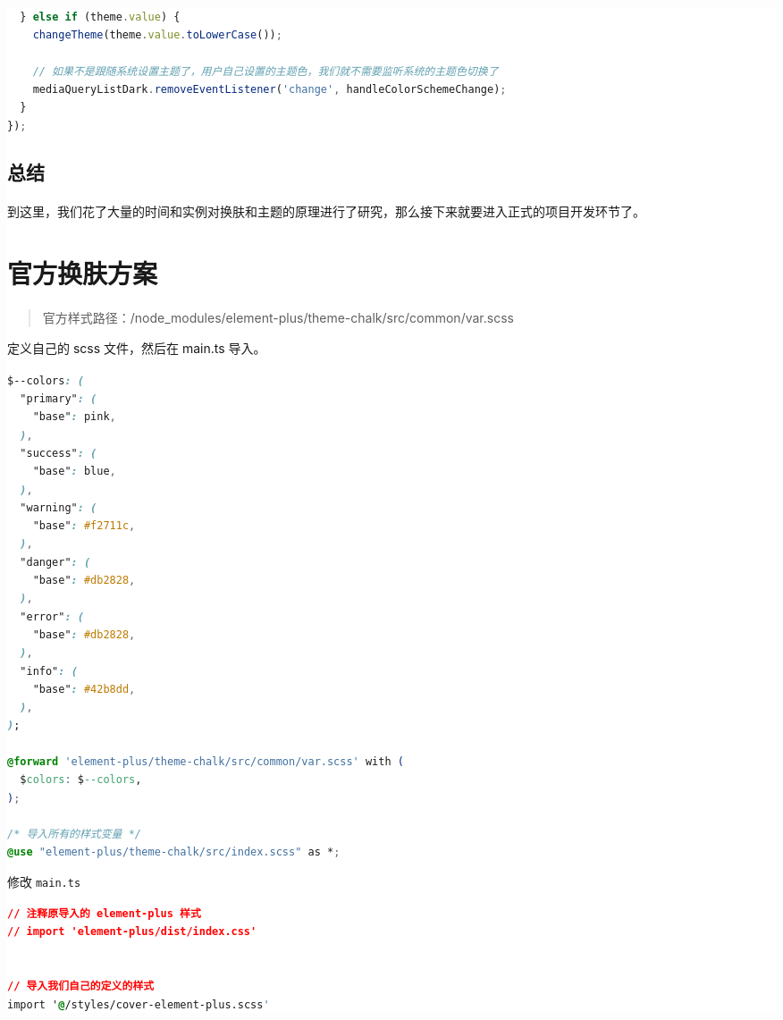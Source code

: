 ```js
  } else if (theme.value) {
    changeTheme(theme.value.toLowerCase());

    // 如果不是跟随系统设置主题了，用户自己设置的主题色，我们就不需要监听系统的主题色切换了
    mediaQueryListDark.removeEventListener('change', handleColorSchemeChange);
  }
});
```

## 总结

到这里，我们花了大量的时间和实例对换肤和主题的原理进行了研究，那么接下来就要进入正式的项目开发环节了。


# 官方换肤方案
> 官方样式路径：/node_modules/element-plus/theme-chalk/src/common/var.scss

定义自己的 scss 文件，然后在 main.ts 导入。

```css
$--colors: (
  "primary": (
    "base": pink,
  ),
  "success": (
    "base": blue,
  ),
  "warning": (
    "base": #f2711c,
  ),
  "danger": (
    "base": #db2828,
  ),
  "error": (
    "base": #db2828,
  ),
  "info": (
    "base": #42b8dd,
  ),
);

@forward 'element-plus/theme-chalk/src/common/var.scss' with (
  $colors: $--colors,
);

/* 导入所有的样式变量 */
@use "element-plus/theme-chalk/src/index.scss" as *;
```

修改 `main.ts`

```css
// 注释原导入的 element-plus 样式
// import 'element-plus/dist/index.css'


// 导入我们自己的定义的样式
import '@/styles/cover-element-plus.scss'
```
